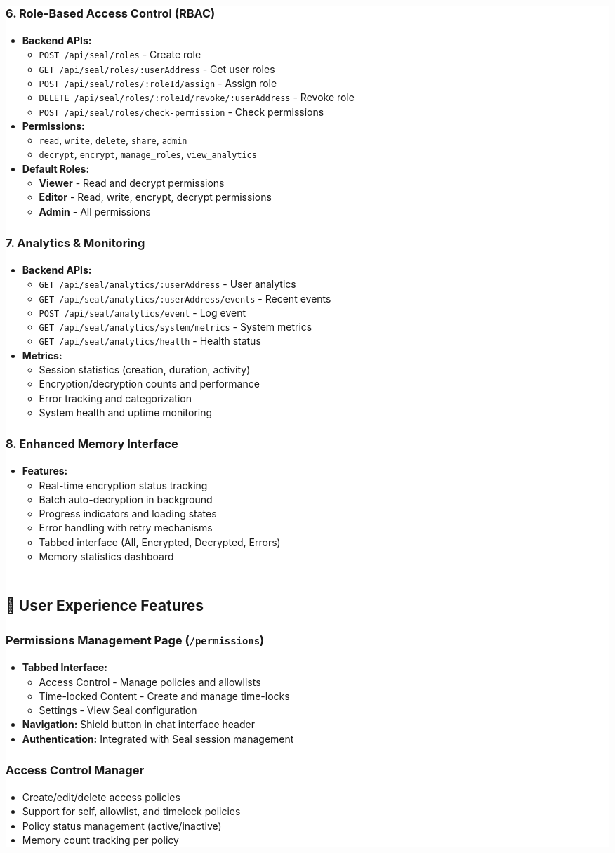 ### **6. Role-Based Access Control (RBAC)**
- **Backend APIs:**
  - `POST /api/seal/roles` - Create role
  - `GET /api/seal/roles/:userAddress` - Get user roles
  - `POST /api/seal/roles/:roleId/assign` - Assign role
  - `DELETE /api/seal/roles/:roleId/revoke/:userAddress` - Revoke role
  - `POST /api/seal/roles/check-permission` - Check permissions
- **Permissions:**
  - `read`, `write`, `delete`, `share`, `admin`
  - `decrypt`, `encrypt`, `manage_roles`, `view_analytics`
- **Default Roles:**
  - **Viewer** - Read and decrypt permissions
  - **Editor** - Read, write, encrypt, decrypt permissions
  - **Admin** - All permissions

### **7. Analytics & Monitoring**
- **Backend APIs:**
  - `GET /api/seal/analytics/:userAddress` - User analytics
  - `GET /api/seal/analytics/:userAddress/events` - Recent events
  - `POST /api/seal/analytics/event` - Log event
  - `GET /api/seal/analytics/system/metrics` - System metrics
  - `GET /api/seal/analytics/health` - Health status
- **Metrics:**
  - Session statistics (creation, duration, activity)
  - Encryption/decryption counts and performance
  - Error tracking and categorization
  - System health and uptime monitoring

### **8. Enhanced Memory Interface**
- **Features:**
  - Real-time encryption status tracking
  - Batch auto-decryption in background
  - Progress indicators and loading states
  - Error handling with retry mechanisms
  - Tabbed interface (All, Encrypted, Decrypted, Errors)
  - Memory statistics dashboard

---

## 🎯 **User Experience Features**

### **Permissions Management Page (`/permissions`)**
- **Tabbed Interface:**
  - Access Control - Manage policies and allowlists
  - Time-locked Content - Create and manage time-locks
  - Settings - View Seal configuration
- **Navigation:** Shield button in chat interface header
- **Authentication:** Integrated with Seal session management

### **Access Control Manager**
- Create/edit/delete access policies
- Support for self, allowlist, and timelock policies
- Policy status management (active/inactive)
- Memory count tracking per policy
